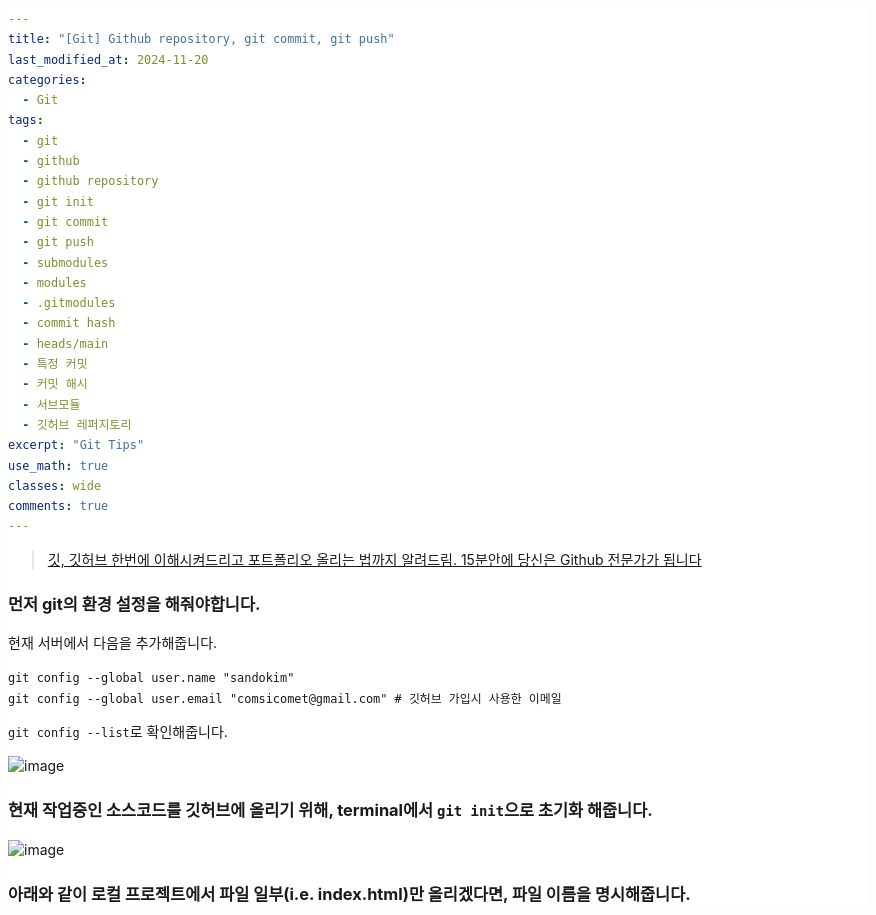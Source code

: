 ```yaml
---
title: "[Git] Github repository, git commit, git push"
last_modified_at: 2024-11-20
categories:
  - Git
tags:
  - git
  - github
  - github repository
  - git init
  - git commit
  - git push
  - submodules
  - modules
  - .gitmodules
  - commit hash
  - heads/main
  - 특정 커밋
  - 커밋 해시
  - 서브모듈
  - 깃허브 레퍼지토리
excerpt: "Git Tips"
use_math: true
classes: wide
comments: true
---
```


> [깃, 깃허브 한번에 이해시켜드리고 포트폴리오 올리는 법까지 알려드림. 15분안에 당신은 Github 전문가가 됩니다](https://www.youtube.com/watch?v=lelVripbt2M)

### 먼저 git의 환경 설정을 해줘야합니다.

현재 서버에서 다음을 추가해줍니다.

```
git config --global user.name "sandokim"
git config --global user.email "comsicomet@gmail.com" # 깃허브 가입시 사용한 이메일
```

`git config --list`로 확인해줍니다.

<img width="437" alt="image" src="https://github.com/user-attachments/assets/0fa0c329-548c-42bc-a62a-4f3048c36431">

### 현재 작업중인 소스코드를 깃허브에 올리기 위해, terminal에서 `git init`으로 초기화 해줍니다.

<img width="464" alt="image" src="https://github.com/user-attachments/assets/3f9bfda3-9bf1-47dd-8bda-c7ba512a3cbf">

### 아래와 같이 로컬 프로젝트에서 파일 일부(i.e. index.html)만 올리겠다면, 파일 이름을 명시해줍니다.
